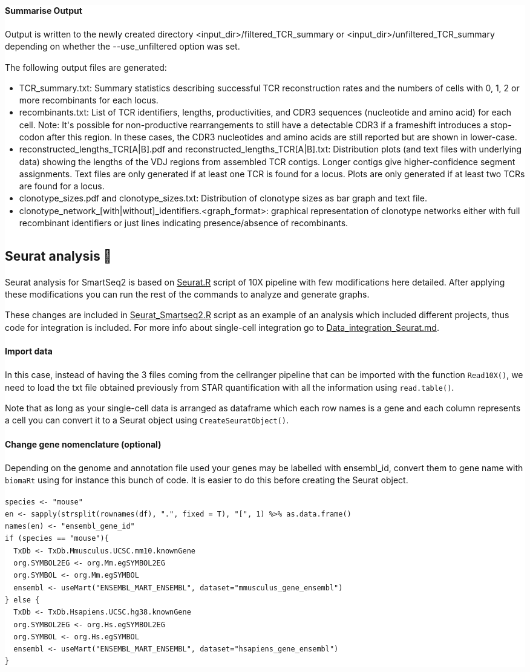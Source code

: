 
#### Summarise Output
Output is written to the newly created directory <input_dir>/filtered_TCR_summary or <input_dir>/unfiltered_TCR_summary depending on whether the --use_unfiltered option was set.

The following output files are generated:

* TCR_summary.txt: Summary statistics describing successful TCR reconstruction rates and the numbers of cells with 0, 1, 2 or more recombinants for each locus.
* recombinants.txt: List of TCR identifiers, lengths, productivities, and CDR3 sequences (nucleotide and amino acid) for each cell. Note: It's possible for non-productive rearrangements to still have a detectable CDR3 if a frameshift introduces a stop-codon after this region. In these cases, the CDR3 nucleotides and amino acids are still reported but are shown in lower-case.
* reconstructed_lengths_TCR[A|B].pdf and reconstructed_lengths_TCR[A|B].txt: Distribution plots (and text files with underlying data) showing the lengths of the VDJ regions from assembled TCR contigs. Longer contigs give higher-confidence segment assignments. Text files are only generated if at least one TCR is found for a locus. Plots are only generated if at least two TCRs are found for a locus.
* clonotype_sizes.pdf and clonotype_sizes.txt: Distribution of clonotype sizes as bar graph and text file.
* clonotype_network_[with|without]_identifiers.<graph_format>: graphical representation of clonotype networks either with full recombinant identifiers or just lines indicating presence/absence of recombinants.


## Seurat analysis :raised_hands:
Seurat analysis for SmartSeq2 is based on [Seurat.R](https://github.com/patriciasolesanchez/PSlab/blob/master/Single_cell_RNAseq_10x/Seurat.R) script of 10X pipeline with few modifications here detailed. After applying these modifications you can run the rest of the commands to analyze and generate graphs.

These changes are included in [Seurat_Smartseq2.R](https://github.com/patriciasolesanchez/PSlab/blob/master/Single_cell_RNAseq_SMARTseq2/Seurat_SmartSeq2.R) script as an example of an analysis which included different projects, thus code for integration is included. For more info about single-cell integration go to [Data_integration_Seurat.md](https://github.com/patriciasolesanchez/PSlab/blob/master/Single_cell_RNAseq_10x/Data_integration_Seurat.md).

#### Import data
In this case, instead of having the 3 files coming from the cellranger pipeline that can be imported with the function `Read10X()`, we need to load the txt file obtained previously from STAR quantification with all the information using `read.table()`.

Note that as long as your single-cell data is arranged as dataframe which each row names is a gene and each column represents a cell you can convert it to a Seurat object using `CreateSeuratObject()`. 

#### Change gene nomenclature (optional)
Depending on the genome and annotation file used your genes may be labelled with ensembl_id, convert them to gene name with `biomaRt` using for instance this bunch of code. It is easier to do this before creating the Seurat object.

````
species <- "mouse"
en <- sapply(strsplit(rownames(df), ".", fixed = T), "[", 1) %>% as.data.frame()
names(en) <- "ensembl_gene_id"
if (species == "mouse"){
  TxDb <- TxDb.Mmusculus.UCSC.mm10.knownGene
  org.SYMBOL2EG <- org.Mm.egSYMBOL2EG
  org.SYMBOL <- org.Mm.egSYMBOL
  ensembl <- useMart("ENSEMBL_MART_ENSEMBL", dataset="mmusculus_gene_ensembl")
} else {
  TxDb <- TxDb.Hsapiens.UCSC.hg38.knownGene
  org.SYMBOL2EG <- org.Hs.egSYMBOL2EG
  org.SYMBOL <- org.Hs.egSYMBOL
  ensembl <- useMart("ENSEMBL_MART_ENSEMBL", dataset="hsapiens_gene_ensembl")
}
````